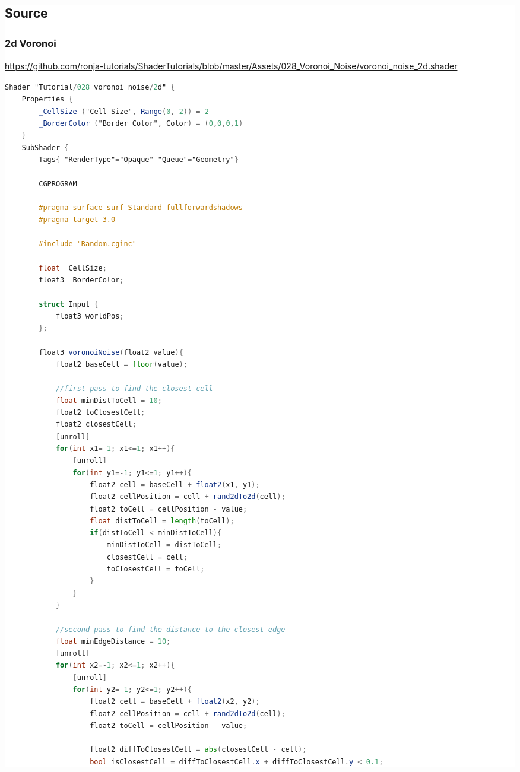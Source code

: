 ## Source
### 2d Voronoi
<https://github.com/ronja-tutorials/ShaderTutorials/blob/master/Assets/028_Voronoi_Noise/voronoi_noise_2d.shader>
```glsl
Shader "Tutorial/028_voronoi_noise/2d" {
	Properties {
		_CellSize ("Cell Size", Range(0, 2)) = 2
		_BorderColor ("Border Color", Color) = (0,0,0,1)
	}
	SubShader {
		Tags{ "RenderType"="Opaque" "Queue"="Geometry"}

		CGPROGRAM

		#pragma surface surf Standard fullforwardshadows
		#pragma target 3.0

		#include "Random.cginc"

		float _CellSize;
		float3 _BorderColor;

		struct Input {
			float3 worldPos;
		};

		float3 voronoiNoise(float2 value){
			float2 baseCell = floor(value);

			//first pass to find the closest cell
			float minDistToCell = 10;
			float2 toClosestCell;
			float2 closestCell;
			[unroll]
			for(int x1=-1; x1<=1; x1++){
				[unroll]
				for(int y1=-1; y1<=1; y1++){
					float2 cell = baseCell + float2(x1, y1);
					float2 cellPosition = cell + rand2dTo2d(cell);
					float2 toCell = cellPosition - value;
					float distToCell = length(toCell);
					if(distToCell < minDistToCell){
						minDistToCell = distToCell;
						closestCell = cell;
						toClosestCell = toCell;
					}
				}
			}

			//second pass to find the distance to the closest edge
			float minEdgeDistance = 10;
			[unroll]
			for(int x2=-1; x2<=1; x2++){
				[unroll]
				for(int y2=-1; y2<=1; y2++){
					float2 cell = baseCell + float2(x2, y2);
					float2 cellPosition = cell + rand2dTo2d(cell);
					float2 toCell = cellPosition - value;

					float2 diffToClosestCell = abs(closestCell - cell);
					bool isClosestCell = diffToClosestCell.x + diffToClosestCell.y < 0.1;
```